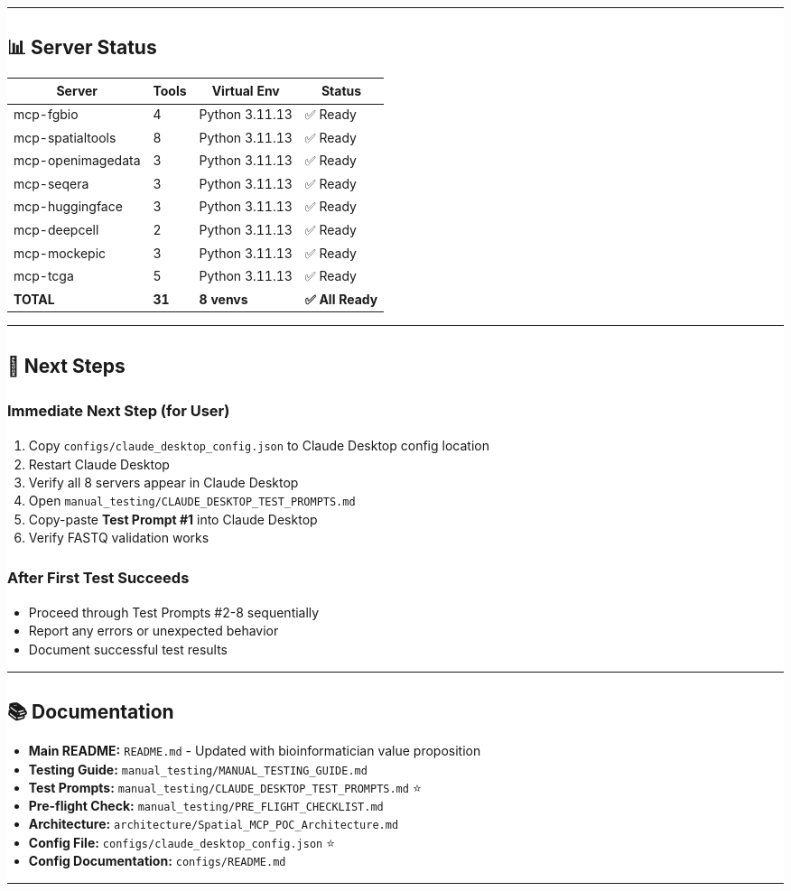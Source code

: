 ```bash
```

---

## 📊 Server Status

| Server | Tools | Virtual Env | Status |
|--------|-------|-------------|--------|
| mcp-fgbio | 4 | Python 3.11.13 | ✅ Ready |
| mcp-spatialtools | 8 | Python 3.11.13 | ✅ Ready |
| mcp-openimagedata | 3 | Python 3.11.13 | ✅ Ready |
| mcp-seqera | 3 | Python 3.11.13 | ✅ Ready |
| mcp-huggingface | 3 | Python 3.11.13 | ✅ Ready |
| mcp-deepcell | 2 | Python 3.11.13 | ✅ Ready |
| mcp-mockepic | 3 | Python 3.11.13 | ✅ Ready |
| mcp-tcga | 5 | Python 3.11.13 | ✅ Ready |
| **TOTAL** | **31** | **8 venvs** | **✅ All Ready** |

---

## 🎯 Next Steps

### Immediate Next Step (for User)
1. Copy `configs/claude_desktop_config.json` to Claude Desktop config location
2. Restart Claude Desktop
3. Verify all 8 servers appear in Claude Desktop
4. Open `manual_testing/CLAUDE_DESKTOP_TEST_PROMPTS.md`
5. Copy-paste **Test Prompt #1** into Claude Desktop
6. Verify FASTQ validation works

### After First Test Succeeds
- Proceed through Test Prompts #2-8 sequentially
- Report any errors or unexpected behavior
- Document successful test results

---

## 📚 Documentation

- **Main README:** `README.md` - Updated with bioinformatician value proposition
- **Testing Guide:** `manual_testing/MANUAL_TESTING_GUIDE.md`
- **Test Prompts:** `manual_testing/CLAUDE_DESKTOP_TEST_PROMPTS.md` ⭐
- **Pre-flight Check:** `manual_testing/PRE_FLIGHT_CHECKLIST.md`
- **Architecture:** `architecture/Spatial_MCP_POC_Architecture.md`
- **Config File:** `configs/claude_desktop_config.json` ⭐
- **Config Documentation:** `configs/README.md`

---